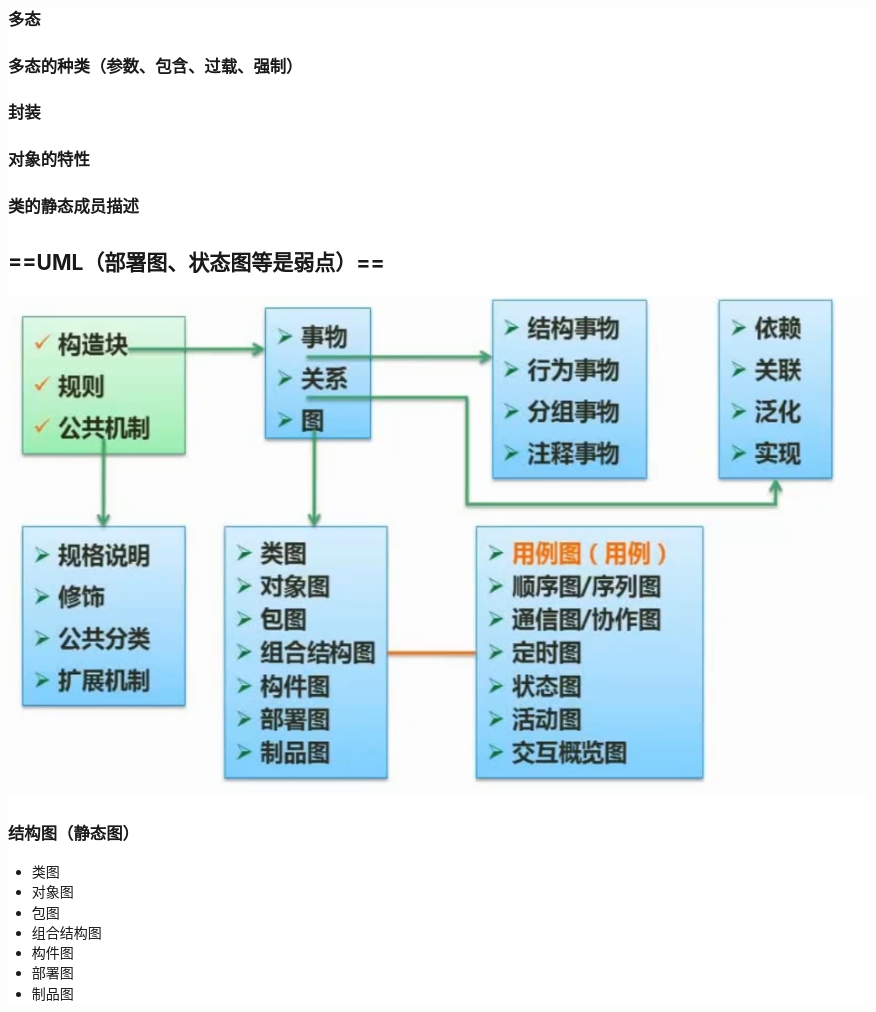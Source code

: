 ### 多态

### 多态的种类（参数、包含、过载、强制）

### 封装

### 对象的特性

### 类的静态成员描述

## ==UML（部署图、状态图等是弱点）==

![image-20230920092336606](../images/image-20230920092336606.png)

### 结构图（静态图）

* 类图
* 对象图
* 包图
* 组合结构图
* 构件图
* 部署图
* 制品图
